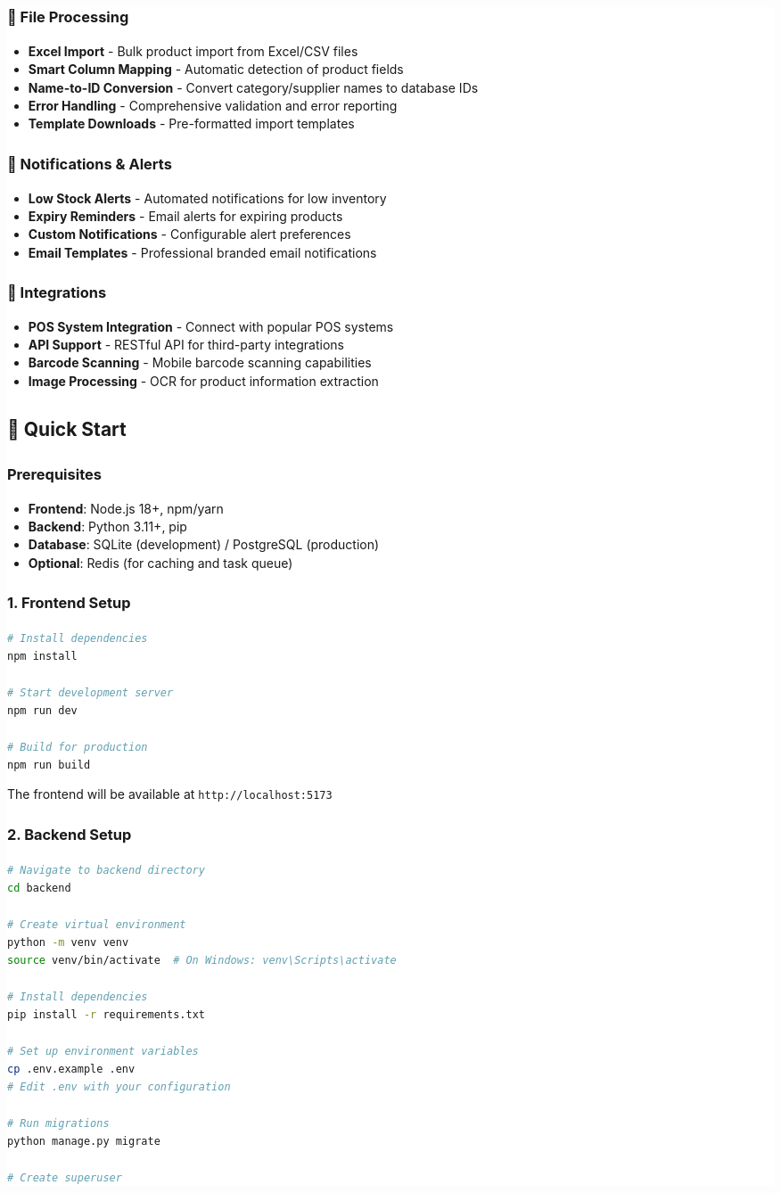 ### 📁 File Processing
- **Excel Import** - Bulk product import from Excel/CSV files
- **Smart Column Mapping** - Automatic detection of product fields
- **Name-to-ID Conversion** - Convert category/supplier names to database IDs
- **Error Handling** - Comprehensive validation and error reporting
- **Template Downloads** - Pre-formatted import templates

### 🔔 Notifications & Alerts
- **Low Stock Alerts** - Automated notifications for low inventory
- **Expiry Reminders** - Email alerts for expiring products
- **Custom Notifications** - Configurable alert preferences
- **Email Templates** - Professional branded email notifications

### 🔌 Integrations
- **POS System Integration** - Connect with popular POS systems
- **API Support** - RESTful API for third-party integrations
- **Barcode Scanning** - Mobile barcode scanning capabilities
- **Image Processing** - OCR for product information extraction

## 🚀 Quick Start

### Prerequisites
- **Frontend**: Node.js 18+, npm/yarn
- **Backend**: Python 3.11+, pip
- **Database**: SQLite (development) / PostgreSQL (production)
- **Optional**: Redis (for caching and task queue)

### 1. Frontend Setup

```bash
# Install dependencies
npm install

# Start development server
npm run dev

# Build for production
npm run build
```

The frontend will be available at `http://localhost:5173`

### 2. Backend Setup

```bash
# Navigate to backend directory
cd backend

# Create virtual environment
python -m venv venv
source venv/bin/activate  # On Windows: venv\Scripts\activate

# Install dependencies
pip install -r requirements.txt

# Set up environment variables
cp .env.example .env
# Edit .env with your configuration

# Run migrations
python manage.py migrate

# Create superuser
```